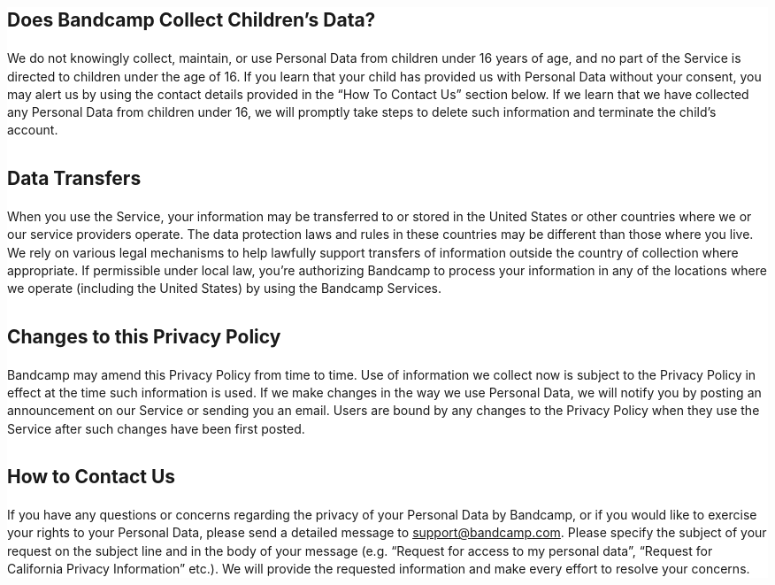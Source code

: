 Does Bandcamp Collect Children’s Data?
--------------------------------------

We do not knowingly collect, maintain, or use Personal Data from children under 16 years of age, and no part of the Service is directed to children under the age of 16. If you learn that your child has provided us with Personal Data without your consent, you may alert us by using the contact details provided in the “How To Contact Us” section below. If we learn that we have collected any Personal Data from children under 16, we will promptly take steps to delete such information and terminate the child’s account.

Data Transfers
--------------

When you use the Service, your information may be transferred to or stored in the United States or other countries where we or our service providers operate. The data protection laws and rules in these countries may be different than those where you live. We rely on various legal mechanisms to help lawfully support transfers of information outside the country of collection where appropriate. If permissible under local law, you’re authorizing Bandcamp to process your information in any of the locations where we operate (including the United States) by using the Bandcamp Services.

Changes to this Privacy Policy
------------------------------

Bandcamp may amend this Privacy Policy from time to time. Use of information we collect now is subject to the Privacy Policy in effect at the time such information is used. If we make changes in the way we use Personal Data, we will notify you by posting an announcement on our Service or sending you an email. Users are bound by any changes to the Privacy Policy when they use the Service after such changes have been first posted.

How to Contact Us
-----------------

If you have any questions or concerns regarding the privacy of your Personal Data by Bandcamp, or if you would like to exercise your rights to your Personal Data, please send a detailed message to [support@bandcamp.com](mailto:support@bandcamp.com). Please specify the subject of your request on the subject line and in the body of your message (e.g. “Request for access to my personal data”, “Request for California Privacy Information” etc.). We will provide the requested information and make every effort to resolve your concerns.